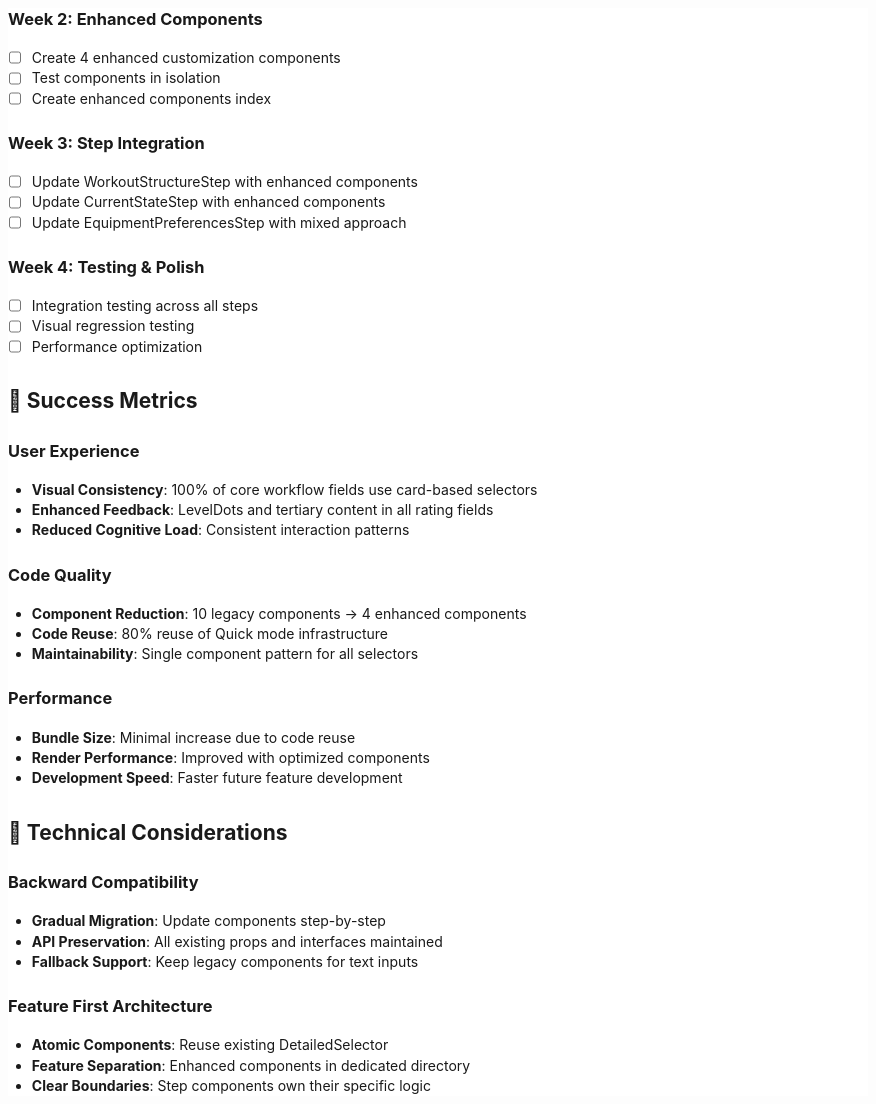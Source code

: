 ### Week 2: Enhanced Components

- [ ] Create 4 enhanced customization components
- [ ] Test components in isolation
- [ ] Create enhanced components index

### Week 3: Step Integration

- [ ] Update WorkoutStructureStep with enhanced components
- [ ] Update CurrentStateStep with enhanced components
- [ ] Update EquipmentPreferencesStep with mixed approach

### Week 4: Testing & Polish

- [ ] Integration testing across all steps
- [ ] Visual regression testing
- [ ] Performance optimization

## 🎯 Success Metrics

### User Experience

- **Visual Consistency**: 100% of core workflow fields use card-based selectors
- **Enhanced Feedback**: LevelDots and tertiary content in all rating fields
- **Reduced Cognitive Load**: Consistent interaction patterns

### Code Quality

- **Component Reduction**: 10 legacy components → 4 enhanced components
- **Code Reuse**: 80% reuse of Quick mode infrastructure
- **Maintainability**: Single component pattern for all selectors

### Performance

- **Bundle Size**: Minimal increase due to code reuse
- **Render Performance**: Improved with optimized components
- **Development Speed**: Faster future feature development

## 🔧 Technical Considerations

### Backward Compatibility

- **Gradual Migration**: Update components step-by-step
- **API Preservation**: All existing props and interfaces maintained
- **Fallback Support**: Keep legacy components for text inputs

### Feature First Architecture

- **Atomic Components**: Reuse existing DetailedSelector
- **Feature Separation**: Enhanced components in dedicated directory
- **Clear Boundaries**: Step components own their specific logic
